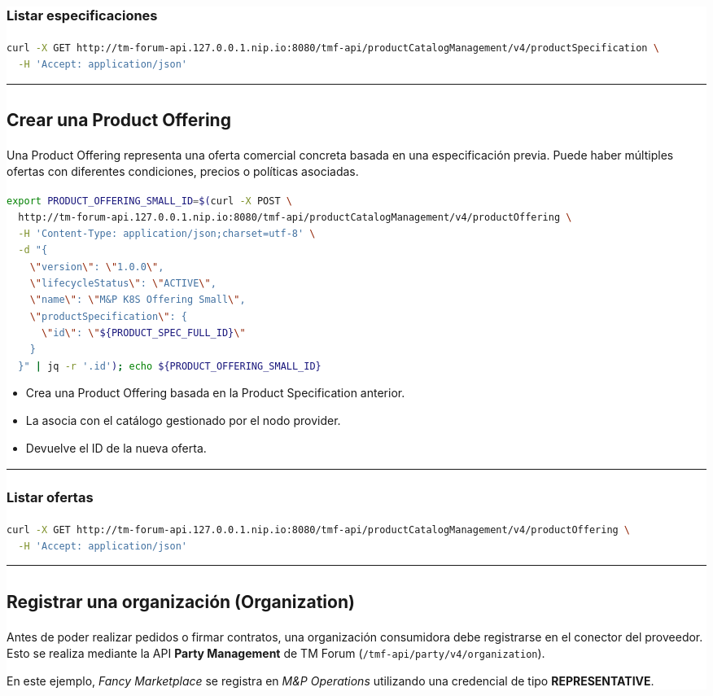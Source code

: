 

### Listar especificaciones

```bash
curl -X GET http://tm-forum-api.127.0.0.1.nip.io:8080/tmf-api/productCatalogManagement/v4/productSpecification \
  -H 'Accept: application/json'
```
---

## Crear una Product Offering
Una Product Offering representa una oferta comercial concreta basada en una especificación previa.
Puede haber múltiples ofertas con diferentes condiciones, precios o políticas asociadas.

```bash
export PRODUCT_OFFERING_SMALL_ID=$(curl -X POST \
  http://tm-forum-api.127.0.0.1.nip.io:8080/tmf-api/productCatalogManagement/v4/productOffering \
  -H 'Content-Type: application/json;charset=utf-8' \
  -d "{
    \"version\": \"1.0.0\",
    \"lifecycleStatus\": \"ACTIVE\",
    \"name\": \"M&P K8S Offering Small\",
    \"productSpecification\": {
      \"id\": \"${PRODUCT_SPEC_FULL_ID}\"
    }
  }" | jq -r '.id'); echo ${PRODUCT_OFFERING_SMALL_ID}
```

- Crea una Product Offering basada en la Product Specification anterior.

- La asocia con el catálogo gestionado por el nodo provider.

- Devuelve el ID de la nueva oferta.


---
### Listar ofertas

```bash
curl -X GET http://tm-forum-api.127.0.0.1.nip.io:8080/tmf-api/productCatalogManagement/v4/productOffering \
  -H 'Accept: application/json'
```
---
## Registrar una organización (Organization)

Antes de poder realizar pedidos o firmar contratos, una organización consumidora debe registrarse en el conector del proveedor.  
Esto se realiza mediante la API **Party Management** de TM Forum (`/tmf-api/party/v4/organization`).

En este ejemplo, *Fancy Marketplace* se registra en *M&P Operations* utilizando una credencial de tipo **REPRESENTATIVE**.
